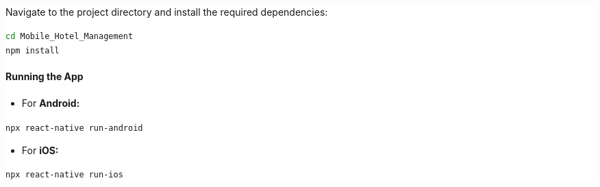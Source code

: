 Navigate to the project directory and install the required dependencies:

```bash
cd Mobile_Hotel_Management
npm install
```

#### Running the App

- For **Android:**

```bash
npx react-native run-android
```

- For **iOS:**

```bash
npx react-native run-ios
```
